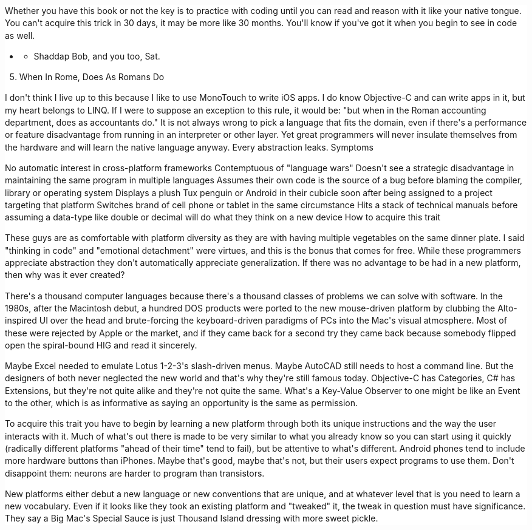 Whether you have this book or not the key is to practice with coding until you can read and reason with it like your native tongue. You can't acquire this trick in 30 days, it may be more like 30 months. You'll know if you've got it when you begin to see in code as well. 

* - Shaddap Bob, and you too, Sat.
5. When In Rome, Does As Romans Do

I don't think I live up to this because I like to use MonoTouch to write iOS apps. I do know Objective-C and can write apps in it, but my heart belongs to LINQ. If I were to suppose an exception to this rule, it would be: "but when in the Roman accounting department, does as accountants do." It is not always wrong to pick a language that fits the domain, even if there's a performance or feature disadvantage from running in an interpreter or other layer. Yet great programmers will never insulate themselves from the hardware and will learn the native language anyway. Every abstraction leaks.
Symptoms

No automatic interest in cross-platform frameworks
Contemptuous of "language wars"
Doesn't see a strategic disadvantage in maintaining the same program in multiple languages
Assumes their own code is the source of a bug before blaming the compiler, library or operating system
Displays a plush Tux penguin or Android in their cubicle soon after being assigned to a project targeting that platform
Switches brand of cell phone or tablet in the same circumstance
Hits a stack of technical manuals before assuming a data-type like double or decimal will do what they think on a new device
How to acquire this trait

These guys are as comfortable with platform diversity as they are with having multiple vegetables on the same dinner plate. I said "thinking in code" and "emotional detachment" were virtues, and this is the bonus that comes for free. While these programmers appreciate abstraction they don't automatically appreciate generalization. If there was no advantage to be had in a new platform, then why was it ever created?

There's a thousand computer languages because there's a thousand classes of problems we can solve with software. In the 1980s, after the Macintosh debut, a hundred DOS products were ported to the new mouse-driven platform by clubbing the Alto-inspired UI over the head and brute-forcing the keyboard-driven paradigms of PCs into the Mac's visual atmosphere. Most of these were rejected by Apple or the market, and if they came back for a second try they came back because somebody flipped open the spiral-bound HIG and read it sincerely. 

Maybe Excel needed to emulate Lotus 1-2-3's slash-driven menus. Maybe AutoCAD still needs to host a command line. But the designers of both never neglected the new world and that's why they're still famous today. Objective-C has Categories, C# has Extensions, but they're not quite alike and they're not quite the same. What's a Key-Value Observer to one might be like an Event to the other, which is as informative as saying an opportunity is the same as permission.

To acquire this trait you have to begin by learning a new platform through both its unique instructions and the way the user interacts with it. Much of what's out there is made to be very similar to what you already know so you can start using it quickly (radically different platforms "ahead of their time" tend to fail), but be attentive to what's different. Android phones tend to include more hardware buttons than iPhones. Maybe that's good, maybe that's not, but their users expect programs to use them. Don't disappoint them: neurons are harder to program than transistors.

New platforms either debut a new language or new conventions that are unique, and at whatever level that is you need to learn a new vocabulary. Even if it looks like they took an existing platform and "tweaked" it, the tweak in question must have significance. They say a Big Mac's Special Sauce is just Thousand Island dressing with more sweet pickle.
